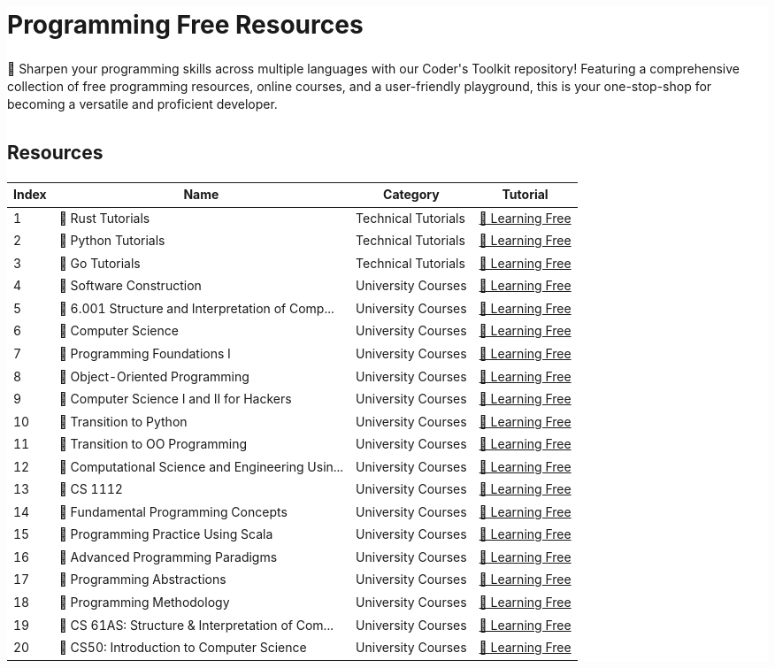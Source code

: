 # Programming Free Resources

🧰 Sharpen your programming skills across multiple languages with our Coder's Toolkit repository! Featuring a comprehensive collection of free programming resources, online courses, and a user-friendly playground, this is your one-stop-shop for becoming a versatile and proficient developer.

## Resources

|   Index | Name                                            | Category            | Tutorial                                                                                                                                                              |
|---------|-------------------------------------------------|---------------------|-----------------------------------------------------------------------------------------------------------------------------------------------------------------------|
|       1 | 📖 Rust Tutorials                                | Technical Tutorials | [🔗 Learning Free](https://getvm.io/tutorials/rust-tutorials)                                                                                                          |
|       2 | 📖 Python Tutorials                              | Technical Tutorials | [🔗 Learning Free](https://getvm.io/tutorials/python-tutorials)                                                                                                        |
|       3 | 📖 Go Tutorials                                  | Technical Tutorials | [🔗 Learning Free](https://getvm.io/tutorials/go-tutorials)                                                                                                            |
|       4 | 📖 Software Construction                         | University Courses  | [🔗 Learning Free](https://getvm.io/tutorials/6-005-software-construction-fall-2016-mit)                                                                               |
|       5 | 📖 6.001 Structure and Interpretation of Comp... | University Courses  | [🔗 Learning Free](https://getvm.io/tutorials/6-001-structure-and-interpretation-of-computer-programs-mit)                                                             |
|       6 | 📖 Computer Science                              | University Courses  | [🔗 Learning Free](https://getvm.io/tutorials/cs-for-all-cs-for-all-harvey-mudd-college)                                                                               |
|       7 | 📖 Programming Foundations I                     | University Courses  | [🔗 Learning Free](https://getvm.io/tutorials/csce-2004-programming-foundations-i-university-of-oxford)                                                                |
|       8 | 📖 Object-Oriented Programming                   | University Courses  | [🔗 Learning Free](https://getvm.io/tutorials/cs-2110-object-oriented-programming-and-data-structures-cornell-university)                                              |
|       9 | 📖 Computer Science I and II for Hackers         | University Courses  | [🔗 Learning Free](https://getvm.io/tutorials/cs-1410-2-computer-science-i-and-ii-for-hackers-university-of-utah)                                                      |
|      10 | 📖 Transition to Python                          | University Courses  | [🔗 Learning Free](https://getvm.io/tutorials/cs-1133-transition-to-python-cornell-university)                                                                         |
|      11 | 📖 Transition to OO Programming                  | University Courses  | [🔗 Learning Free](https://getvm.io/tutorials/cs-1130-transition-to-oo-programming-cornell-university)                                                                 |
|      12 | 📖 Computational Science and Engineering Usin... | University Courses  | [🔗 Learning Free](https://getvm.io/tutorials/cs-1115-introduction-to-computational-science-and-engineering-using-matlab-graphical-user-interfaces-cornell-university) |
|      13 | 📖 CS 1112                                       | University Courses  | [🔗 Learning Free](https://getvm.io/tutorials/cs-1112-introduction-to-computing-using-matlab-cornell-university)                                                       |
|      14 | 📖 Fundamental Programming Concepts              | University Courses  | [🔗 Learning Free](https://getvm.io/tutorials/cs-1109-fundamental-programming-concepts-cornell-university)                                                             |
|      15 | 📖 Programming Practice Using Scala              | University Courses  | [🔗 Learning Free](https://getvm.io/tutorials/cs-109-programming-practice-using-scala-kaist)                                                                           |
|      16 | 📖 Advanced Programming Paradigms                | University Courses  | [🔗 Learning Free](https://getvm.io/tutorials/cs-107-programming-paradigms-stanford-university)                                                                        |
|      17 | 📖 Programming Abstractions                      | University Courses  | [🔗 Learning Free](https://getvm.io/tutorials/cs-106b-programming-abstractions-stanford-university)                                                                    |
|      18 | 📖 Programming Methodology                       | University Courses  | [🔗 Learning Free](https://getvm.io/tutorials/cs-106a-programming-methodology-stanford-university)                                                                     |
|      19 | 📖 CS 61AS: Structure & Interpretation of Com... | University Courses  | [🔗 Learning Free](https://getvm.io/tutorials/cs-61as-structure-interpretation-of-computer-programs-racket-uc-berkeley)                                                |
|      20 | 📖 CS50: Introduction to Computer Science        | University Courses  | [🔗 Learning Free](https://getvm.io/tutorials/cs-50-introduction-to-computer-science-harvard-university)                                                               |